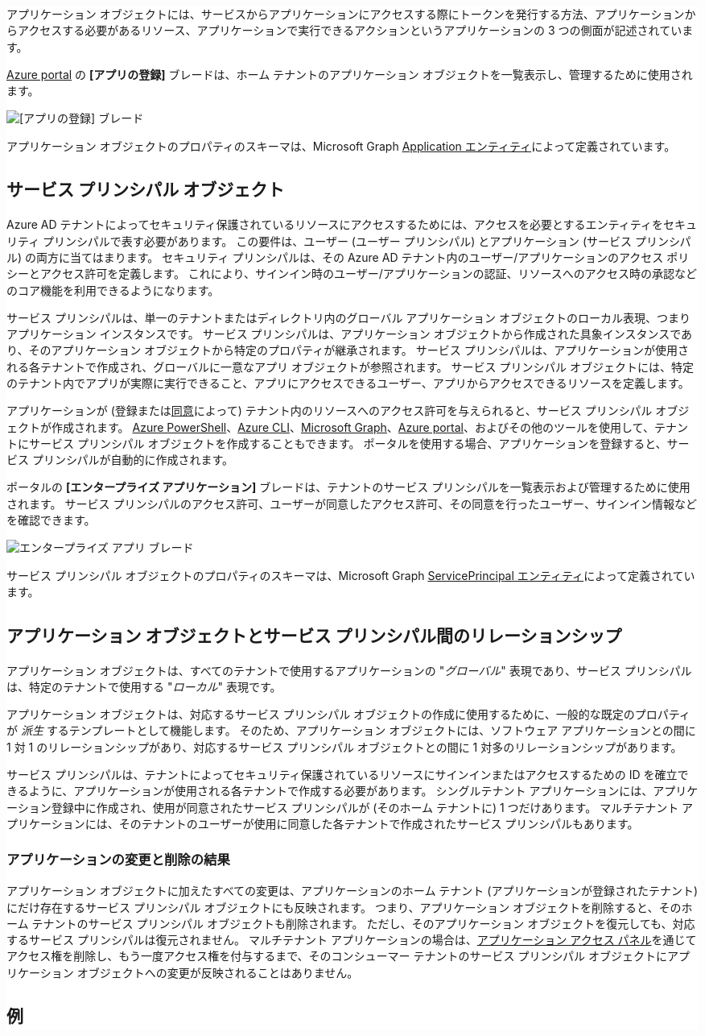 アプリケーション オブジェクトには、サービスからアプリケーションにアクセスする際にトークンを発行する方法、アプリケーションからアクセスする必要があるリソース、アプリケーションで実行できるアクションというアプリケーションの 3 つの側面が記述されています。

[Azure portal][AZURE-Portal] の **[アプリの登録]** ブレードは、ホーム テナントのアプリケーション オブジェクトを一覧表示し、管理するために使用されます。

![[アプリの登録] ブレード](./media/app-objects-and-service-principals/app-registrations-blade.png)

アプリケーション オブジェクトのプロパティのスキーマは、Microsoft Graph [Application エンティティ][MS-Graph-App-Entity]によって定義されています。

## <a name="service-principal-object"></a>サービス プリンシパル オブジェクト
Azure AD テナントによってセキュリティ保護されているリソースにアクセスするためには、アクセスを必要とするエンティティをセキュリティ プリンシパルで表す必要があります。 この要件は、ユーザー (ユーザー プリンシパル) とアプリケーション (サービス プリンシパル) の両方に当てはまります。 セキュリティ プリンシパルは、その Azure AD テナント内のユーザー/アプリケーションのアクセス ポリシーとアクセス許可を定義します。 これにより、サインイン時のユーザー/アプリケーションの認証、リソースへのアクセス時の承認などのコア機能を利用できるようになります。

サービス プリンシパルは、単一のテナントまたはディレクトリ内のグローバル アプリケーション オブジェクトのローカル表現、つまりアプリケーション インスタンスです。 サービス プリンシパルは、アプリケーション オブジェクトから作成された具象インスタンスであり、そのアプリケーション オブジェクトから特定のプロパティが継承されます。 サービス プリンシパルは、アプリケーションが使用される各テナントで作成され、グローバルに一意なアプリ オブジェクトが参照されます。  サービス プリンシパル オブジェクトには、特定のテナント内でアプリが実際に実行できること、アプリにアクセスできるユーザー、アプリからアクセスできるリソースを定義します。

アプリケーションが (登録または[同意](developer-glossary.md#consent)によって) テナント内のリソースへのアクセス許可を与えられると、サービス プリンシパル オブジェクトが作成されます。 [Azure PowerShell](howto-authenticate-service-principal-powershell.md)、[Azure CLI](/cli/azure/create-an-azure-service-principal-azure-cli)、[Microsoft Graph](/graph/api/serviceprincipal-post-serviceprincipals?tabs=http)、[Azure portal][AZURE-Portal]、およびその他のツールを使用して、テナントにサービス プリンシパル オブジェクトを作成することもできます。 ポータルを使用する場合、アプリケーションを登録すると、サービス プリンシパルが自動的に作成されます。

ポータルの **[エンタープライズ アプリケーション]** ブレードは、テナントのサービス プリンシパルを一覧表示および管理するために使用されます。 サービス プリンシパルのアクセス許可、ユーザーが同意したアクセス許可、その同意を行ったユーザー、サインイン情報などを確認できます。

![エンタープライズ アプリ ブレード](./media/app-objects-and-service-principals/enterprise-apps-blade.png)

サービス プリンシパル オブジェクトのプロパティのスキーマは、Microsoft Graph [ServicePrincipal エンティティ][MS-Graph-Sp-Entity]によって定義されています。

## <a name="relationship-between-application-objects-and-service-principals"></a>アプリケーション オブジェクトとサービス プリンシパル間のリレーションシップ

アプリケーション オブジェクトは、すべてのテナントで使用するアプリケーションの "*グローバル*" 表現であり、サービス プリンシパルは、特定のテナントで使用する "*ローカル*" 表現です。

アプリケーション オブジェクトは、対応するサービス プリンシパル オブジェクトの作成に使用するために、一般的な既定のプロパティが *派生* するテンプレートとして機能します。 そのため、アプリケーション オブジェクトには、ソフトウェア アプリケーションとの間に 1 対 1 のリレーションシップがあり、対応するサービス プリンシパル オブジェクトとの間に 1 対多のリレーションシップがあります。

サービス プリンシパルは、テナントによってセキュリティ保護されているリソースにサインインまたはアクセスするための ID を確立できるように、アプリケーションが使用される各テナントで作成する必要があります。 シングルテナント アプリケーションには、アプリケーション登録中に作成され、使用が同意されたサービス プリンシパルが (そのホーム テナントに) 1 つだけあります。 マルチテナント アプリケーションには、そのテナントのユーザーが使用に同意した各テナントで作成されたサービス プリンシパルもあります。

### <a name="consequences-of-modifying-and-deleting-applications"></a>アプリケーションの変更と削除の結果
アプリケーション オブジェクトに加えたすべての変更は、アプリケーションのホーム テナント (アプリケーションが登録されたテナント) にだけ存在するサービス プリンシパル オブジェクトにも反映されます。 つまり、アプリケーション オブジェクトを削除すると、そのホーム テナントのサービス プリンシパル オブジェクトも削除されます。  ただし、そのアプリケーション オブジェクトを復元しても、対応するサービス プリンシパルは復元されません。 マルチテナント アプリケーションの場合は、[アプリケーション アクセス パネル](https://myapps.microsoft.com)を通じてアクセス権を削除し、もう一度アクセス権を付与するまで、そのコンシューマー テナントのサービス プリンシパル オブジェクトにアプリケーション オブジェクトへの変更が反映されることはありません。

## <a name="example"></a>例


[MS-Graph-App-Entity]: /graph/api/resources/application
[MS-Graph-Sp-Entity]: /graph/api/resources/serviceprincipal
[AZURE-Portal]: https://portal.azure.com